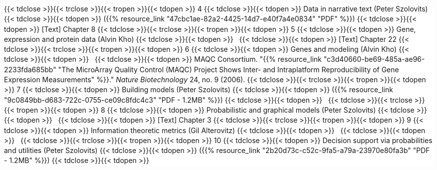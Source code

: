 {{< tdclose >}}{{< trclose >}}{{< tropen >}}{{< tdopen >}}
4
{{< tdclose >}}{{< tdopen >}}
Data in narrative text (Peter Szolovits)
{{< tdclose >}}{{< tdopen >}}
({{% resource_link "47cbc1ae-82a2-4425-14d7-e40f7a4e0834" "PDF" %}})
{{< tdclose >}}{{< tdopen >}}
\[Text\] Chapter 8
{{< tdclose >}}{{< trclose >}}{{< tropen >}}{{< tdopen >}}
5
{{< tdclose >}}{{< tdopen >}}
Gene, expression and protein data (Alvin Kho)
{{< tdclose >}}{{< tdopen >}}
 
{{< tdclose >}}{{< tdopen >}}
\[Text\] Chapter 22
{{< tdclose >}}{{< trclose >}}{{< tropen >}}{{< tdopen >}}
6
{{< tdclose >}}{{< tdopen >}}
Genes and modeling (Alvin Kho)
{{< tdclose >}}{{< tdopen >}}
 
{{< tdclose >}}{{< tdopen >}}
MAQC Consortium. "{{% resource_link "c3d40660-be69-485a-ae96-2233fda685bb" "The MicroArray Quality Control (MAQC) Project Shows Inter- and Intraplatform Reproducibility of Gene Expression Measurements" %}}." *Nature Biotechnology* 24, no. 9 (2006).
{{< tdclose >}}{{< trclose >}}{{< tropen >}}{{< tdopen >}}
7
{{< tdclose >}}{{< tdopen >}}
Building models (Peter Szolovits)
{{< tdclose >}}{{< tdopen >}}
({{% resource_link "9c0849bb-d683-722c-0755-ce09c8fdc4c3" "PDF - 1.2MB" %}})
{{< tdclose >}}{{< tdopen >}}
 
{{< tdclose >}}{{< trclose >}}{{< tropen >}}{{< tdopen >}}
8
{{< tdclose >}}{{< tdopen >}}
Probabilistic and graphical models (Peter Szolovits)
{{< tdclose >}}{{< tdopen >}}
 
{{< tdclose >}}{{< tdopen >}}
\[Text\] Chapter 3
{{< tdclose >}}{{< trclose >}}{{< tropen >}}{{< tdopen >}}
9
{{< tdclose >}}{{< tdopen >}}
Information theoretic metrics (Gil Alterovitz)
{{< tdclose >}}{{< tdopen >}}
 
{{< tdclose >}}{{< tdopen >}}
 
{{< tdclose >}}{{< trclose >}}{{< tropen >}}{{< tdopen >}}
10
{{< tdclose >}}{{< tdopen >}}
Decision support via probabilities and utilities (Peter Szolovits)
{{< tdclose >}}{{< tdopen >}}
({{% resource_link "2b20d73c-c52c-9fa5-a79a-23970e80fa3b" "PDF - 1.2MB" %}})
{{< tdclose >}}{{< tdopen >}}
 